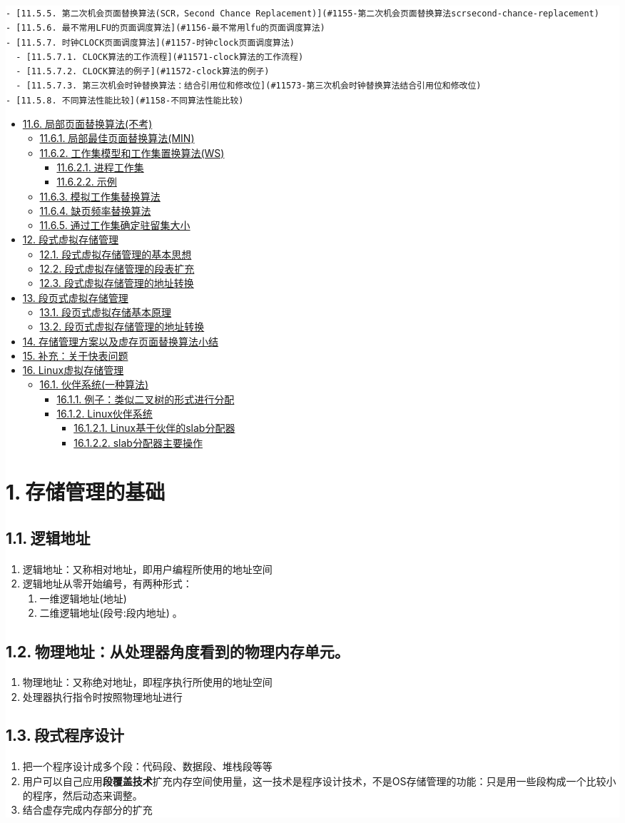     - [11.5.5. 第二次机会页面替换算法(SCR，Second Chance Replacement)](#1155-第二次机会页面替换算法scrsecond-chance-replacement)
    - [11.5.6. 最不常用LFU的页面调度算法](#1156-最不常用lfu的页面调度算法)
    - [11.5.7. 时钟CLOCK页面调度算法](#1157-时钟clock页面调度算法)
      - [11.5.7.1. CLOCK算法的工作流程](#11571-clock算法的工作流程)
      - [11.5.7.2. CLOCK算法的例子](#11572-clock算法的例子)
      - [11.5.7.3. 第三次机会时钟替换算法：结合引用位和修改位](#11573-第三次机会时钟替换算法结合引用位和修改位)
    - [11.5.8. 不同算法性能比较](#1158-不同算法性能比较)
  - [11.6. 局部页面替换算法(不考)](#116-局部页面替换算法不考)
    - [11.6.1. 局部最佳页面替换算法(MIN)](#1161-局部最佳页面替换算法min)
    - [11.6.2. 工作集模型和工作集置换算法(WS)](#1162-工作集模型和工作集置换算法ws)
      - [11.6.2.1. 进程工作集](#11621-进程工作集)
      - [11.6.2.2. 示例](#11622-示例)
    - [11.6.3. 模拟工作集替换算法](#1163-模拟工作集替换算法)
    - [11.6.4. 缺页频率替换算法](#1164-缺页频率替换算法)
    - [11.6.5. 通过工作集确定驻留集大小](#1165-通过工作集确定驻留集大小)
- [12. 段式虚拟存储管理](#12-段式虚拟存储管理)
  - [12.1. 段式虚拟存储管理的基本思想](#121-段式虚拟存储管理的基本思想)
  - [12.2. 段式虚拟存储管理的段表扩充](#122-段式虚拟存储管理的段表扩充)
  - [12.3. 段式虚拟存储管理的地址转换](#123-段式虚拟存储管理的地址转换)
- [13. 段页式虚拟存储管理](#13-段页式虚拟存储管理)
  - [13.1. 段页式虚拟存储基本原理](#131-段页式虚拟存储基本原理)
  - [13.2. 段页式虚拟存储管理的地址转换](#132-段页式虚拟存储管理的地址转换)
- [14. 存储管理方案以及虚存页面替换算法小结](#14-存储管理方案以及虚存页面替换算法小结)
- [15. 补充：关于快表问题](#15-补充关于快表问题)
- [16. Linux虚拟存储管理](#16-linux虚拟存储管理)
  - [16.1. 伙伴系统(一种算法)](#161-伙伴系统一种算法)
    - [16.1.1. 例子：类似二叉树的形式进行分配](#1611-例子类似二叉树的形式进行分配)
    - [16.1.2. Linux伙伴系统](#1612-linux伙伴系统)
      - [16.1.2.1. Linux基于伙伴的slab分配器](#16121-linux基于伙伴的slab分配器)
      - [16.1.2.2. slab分配器主要操作](#16122-slab分配器主要操作)



# 1. 存储管理的基础

## 1.1. 逻辑地址
1. 逻辑地址：又称相对地址，即用户编程所使用的地址空间
2. 逻辑地址从零开始编号，有两种形式：
   1. 一维逻辑地址(地址)
   2. 二维逻辑地址(段号:段内地址)
。
## 1.2. 物理地址：从处理器角度看到的物理内存单元。
1. 物理地址：又称绝对地址，即程序执行所使用的地址空间
2. 处理器执行指令时按照物理地址进行

## 1.3. 段式程序设计
1. 把一个程序设计成多个段：代码段、数据段、堆栈段等等
2. 用户可以自己应用**段覆盖技术**扩充内存空间使用量，这一技术是程序设计技术，不是OS存储管理的功能：只是用一些段构成一个比较小的程序，然后动态来调整。
3. 结合虚存完成内存部分的扩充
